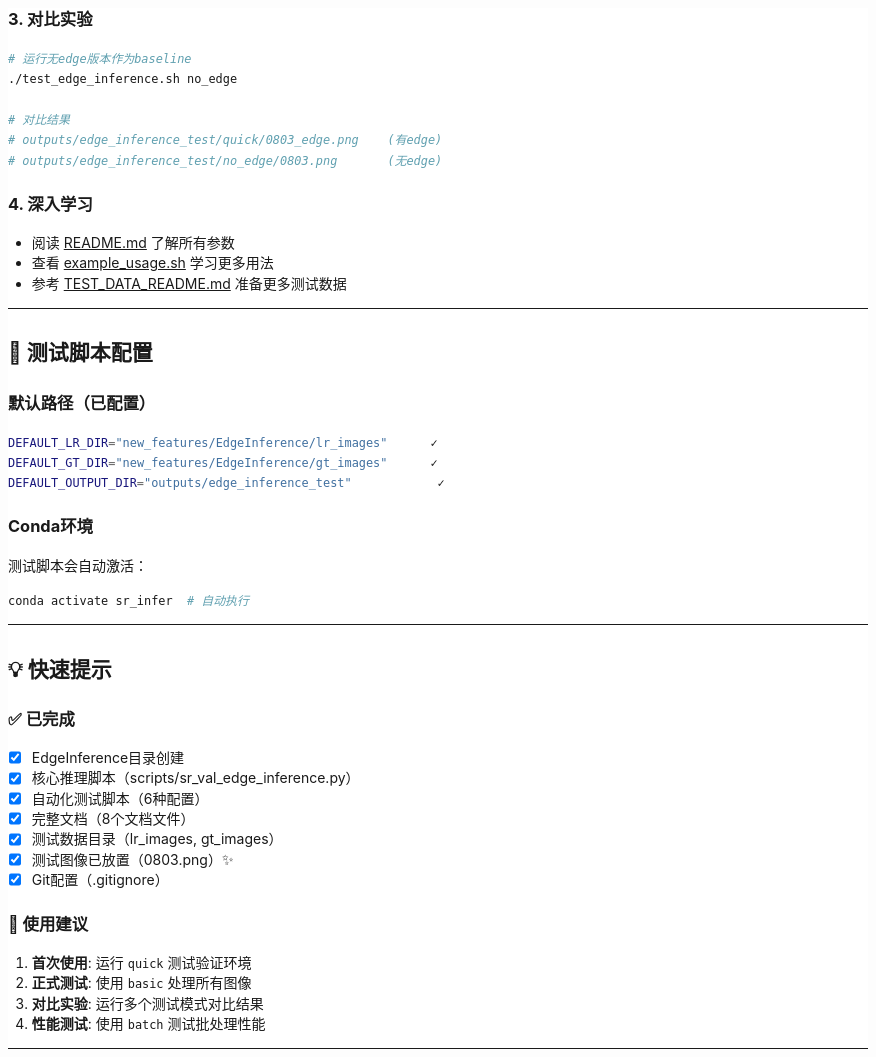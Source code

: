 ### 3. 对比实验
```bash
# 运行无edge版本作为baseline
./test_edge_inference.sh no_edge

# 对比结果
# outputs/edge_inference_test/quick/0803_edge.png    (有edge)
# outputs/edge_inference_test/no_edge/0803.png       (无edge)
```

### 4. 深入学习
- 阅读 [README.md](README.md) 了解所有参数
- 查看 [example_usage.sh](example_usage.sh) 学习更多用法
- 参考 [TEST_DATA_README.md](TEST_DATA_README.md) 准备更多测试数据

---

## 🔧 测试脚本配置

### 默认路径（已配置）

```bash
DEFAULT_LR_DIR="new_features/EdgeInference/lr_images"      ✓
DEFAULT_GT_DIR="new_features/EdgeInference/gt_images"      ✓
DEFAULT_OUTPUT_DIR="outputs/edge_inference_test"            ✓
```

### Conda环境

测试脚本会自动激活：
```bash
conda activate sr_infer  # 自动执行
```

---

## 💡 快速提示

### ✅ 已完成
- [x] EdgeInference目录创建
- [x] 核心推理脚本（scripts/sr_val_edge_inference.py）
- [x] 自动化测试脚本（6种配置）
- [x] 完整文档（8个文档文件）
- [x] 测试数据目录（lr_images, gt_images）
- [x] 测试图像已放置（0803.png）✨
- [x] Git配置（.gitignore）

### 📝 使用建议

1. **首次使用**: 运行 `quick` 测试验证环境
2. **正式测试**: 使用 `basic` 处理所有图像
3. **对比实验**: 运行多个测试模式对比结果
4. **性能测试**: 使用 `batch` 测试批处理性能

---